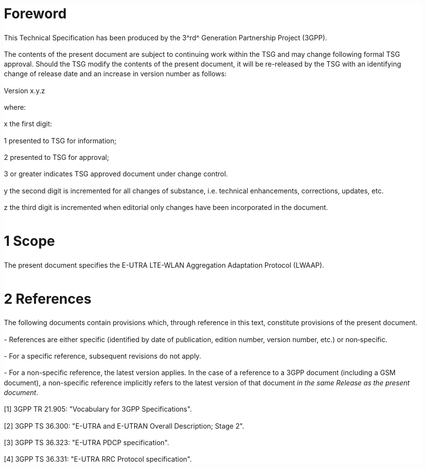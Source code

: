 Foreword
========

This Technical Specification has been produced by the 3^rd^ Generation
Partnership Project (3GPP).

The contents of the present document are subject to continuing work
within the TSG and may change following formal TSG approval. Should the
TSG modify the contents of the present document, it will be re-released
by the TSG with an identifying change of release date and an increase in
version number as follows:

Version x.y.z

where:

x the first digit:

1 presented to TSG for information;

2 presented to TSG for approval;

3 or greater indicates TSG approved document under change control.

y the second digit is incremented for all changes of substance, i.e.
technical enhancements, corrections, updates, etc.

z the third digit is incremented when editorial only changes have been
incorporated in the document.

1 Scope
=======

The present document specifies the E-UTRA LTE-WLAN Aggregation
Adaptation Protocol (LWAAP).

2 References
============

The following documents contain provisions which, through reference in
this text, constitute provisions of the present document.

\- References are either specific (identified by date of publication,
edition number, version number, etc.) or non‑specific.

\- For a specific reference, subsequent revisions do not apply.

\- For a non-specific reference, the latest version applies. In the case
of a reference to a 3GPP document (including a GSM document), a
non-specific reference implicitly refers to the latest version of that
document *in the same Release as the present document*.

\[1\] 3GPP TR 21.905: \"Vocabulary for 3GPP Specifications\".

\[2\] 3GPP TS 36.300: \"E-UTRA and E-UTRAN Overall Description; Stage
2\".

\[3\] 3GPP TS 36.323: \"E-UTRA PDCP specification\".

\[4\] 3GPP TS 36.331: \"E-UTRA RRC Protocol specification\".
